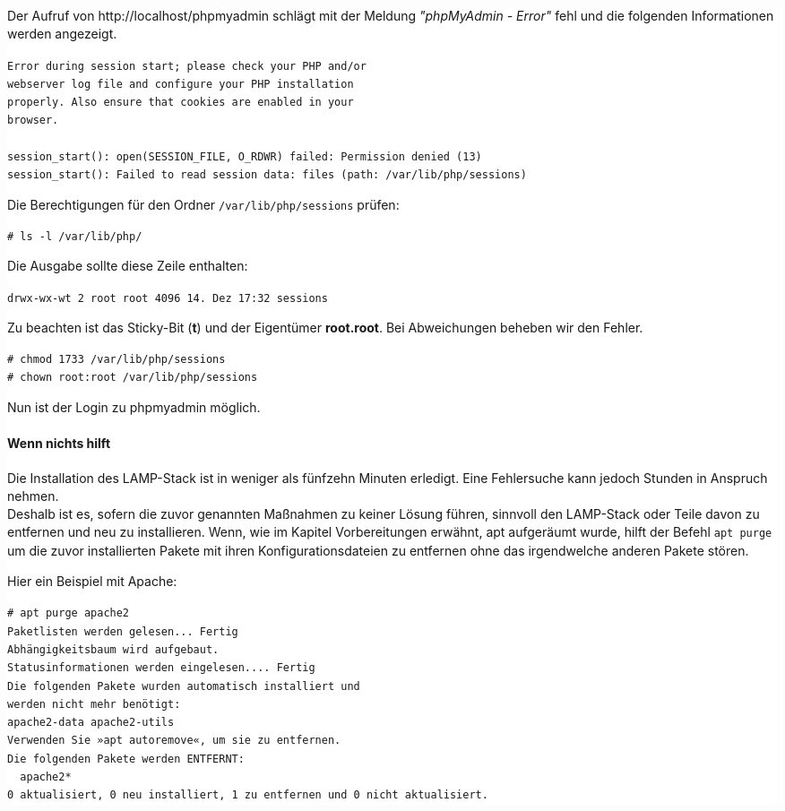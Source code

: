 Der Aufruf von http://localhost/phpmyadmin schlägt mit der Meldung *"phpMyAdmin - Error"* fehl und die folgenden Informationen werden angezeigt.

~~~
Error during session start; please check your PHP and/or
webserver log file and configure your PHP installation
properly. Also ensure that cookies are enabled in your
browser.

session_start(): open(SESSION_FILE, O_RDWR) failed: Permission denied (13)
session_start(): Failed to read session data: files (path: /var/lib/php/sessions)
~~~

Die Berechtigungen für den Ordner `/var/lib/php/sessions` prüfen:

~~~
# ls -l /var/lib/php/
~~~

Die Ausgabe sollte diese Zeile enthalten:

~~~
drwx-wx-wt 2 root root 4096 14. Dez 17:32 sessions
~~~

Zu beachten ist das Sticky-Bit (**t**) und der Eigentümer **root.root**. Bei Abweichungen beheben wir den Fehler.

~~~
# chmod 1733 /var/lib/php/sessions
# chown root:root /var/lib/php/sessions
~~~

Nun ist der Login zu phpmyadmin möglich.

#### Wenn nichts hilft

Die Installation des LAMP-Stack ist in weniger als fünfzehn Minuten erledigt. Eine Fehlersuche kann jedoch Stunden in Anspruch nehmen.  
Deshalb ist es, sofern die zuvor genannten Maßnahmen zu keiner Lösung führen, sinnvoll den LAMP-Stack oder Teile davon zu entfernen und neu zu installieren. Wenn, wie im Kapitel Vorbereitungen erwähnt, apt aufgeräumt wurde, hilft der Befehl `apt purge` um die zuvor installierten Pakete mit ihren Konfigurationsdateien zu entfernen ohne das irgendwelche anderen Pakete stören.

Hier ein Beispiel mit Apache:

~~~
# apt purge apache2
Paketlisten werden gelesen... Fertig
Abhängigkeitsbaum wird aufgebaut.
Statusinformationen werden eingelesen.... Fertig
Die folgenden Pakete wurden automatisch installiert und
werden nicht mehr benötigt:
apache2-data apache2-utils
Verwenden Sie »apt autoremove«, um sie zu entfernen.
Die folgenden Pakete werden ENTFERNT:
  apache2*
0 aktualisiert, 0 neu installiert, 1 zu entfernen und 0 nicht aktualisiert.
~~~

